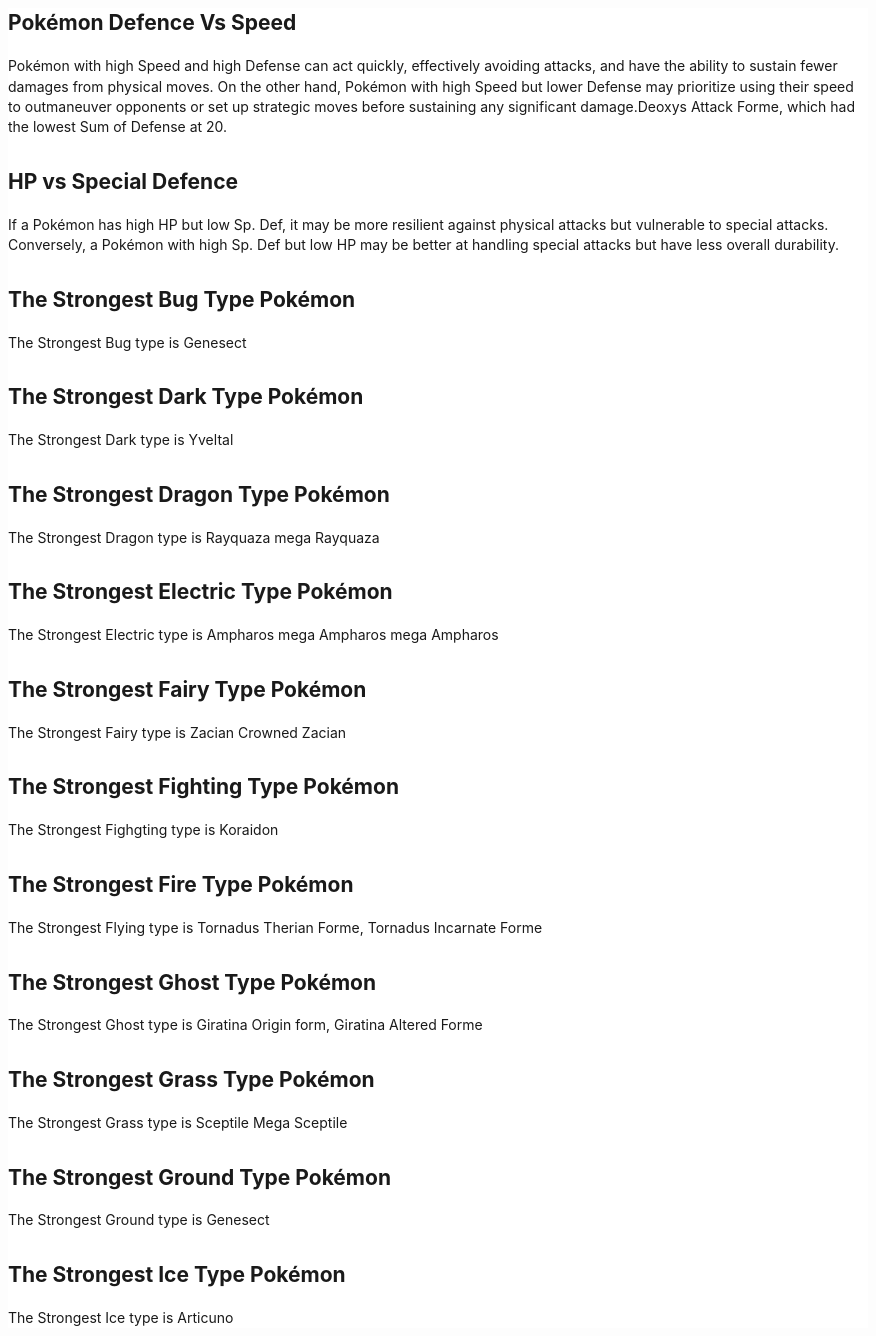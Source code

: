 ## Pokémon Defence Vs Speed

Pokémon with high Speed and high Defense can act quickly, effectively avoiding attacks, and have the ability to sustain fewer damages from physical moves.  On the other hand, Pokémon with high Speed but lower Defense may prioritize using their speed to outmaneuver opponents or set up strategic moves before sustaining any significant damage.Deoxys Attack Forme, which had the lowest Sum of Defense at 20.

## HP vs Special Defence
If a Pokémon has high HP but low Sp. Def, it may be more resilient against physical attacks but vulnerable to special attacks. Conversely, a Pokémon with high Sp. Def but low HP may be better at handling special attacks but have less overall durability. 

## The Strongest Bug Type Pokémon
The Strongest Bug type is Genesect

## The Strongest Dark Type Pokémon
The Strongest Dark type is Yveltal

## The Strongest Dragon Type Pokémon
The Strongest Dragon type is Rayquaza mega Rayquaza

## The Strongest Electric Type Pokémon
The Strongest Electric type is Ampharos mega Ampharos mega Ampharos

## The Strongest Fairy Type Pokémon
The Strongest Fairy type is Zacian Crowned Zacian

## The Strongest Fighting Type Pokémon
The Strongest Fighgting type is Koraidon

## The Strongest Fire Type Pokémon
The Strongest Flying type is Tornadus Therian Forme, Tornadus Incarnate Forme 

## The Strongest Ghost Type Pokémon
The Strongest Ghost type is Giratina Origin form, Giratina Altered Forme

## The Strongest Grass Type Pokémon
The Strongest Grass type is Sceptile Mega Sceptile

## The Strongest Ground Type Pokémon
The Strongest Ground type is Genesect

## The Strongest Ice Type Pokémon
The Strongest Ice type is Articuno
